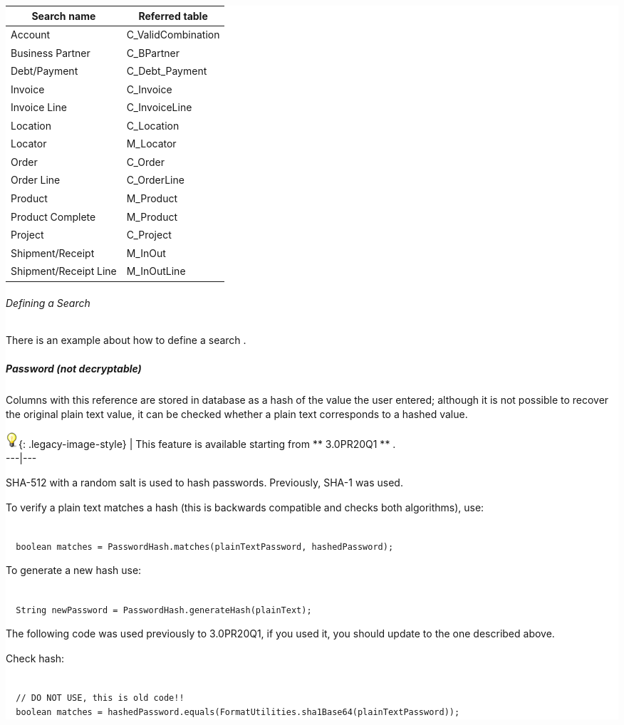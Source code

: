 Search name  |  Referred table  
---|---  
Account  |  C_ValidCombination  
Business Partner  |  C_BPartner  
Debt/Payment  |  C_Debt_Payment  
Invoice  |  C_Invoice  
Invoice Line  |  C_InvoiceLine  
Location  |  C_Location  
Locator  |  M_Locator  
Order  |  C_Order  
Order Line  |  C_OrderLine  
Product  |  M_Product  
Product Complete  |  M_Product  
Project  |  C_Project  
Shipment/Receipt  |  M_InOut  
Shipment/Receipt Line  |  M_InOutLine  
  
######  Defining a Search

There is an  example about how to define a search  .

#####  Password (not decryptable)

Columns with this reference are stored in database as a hash of the value the
user entered; although it is not possible to recover the original plain text
value, it can be checked whether a plain text corresponds to a hashed value.

![](/assets/developer-guide/etendo-classic/concepts/Bulbgraph.png){: .legacy-image-style} |  This
feature is available starting from ** 3.0PR20Q1  ** .  
---|---  
  
SHA-512 with a random salt is used to hash passwords. Previously, SHA-1 was
used.

To verify a plain text matches a hash (this is backwards compatible and checks
both algorithms), use:

    
    
     
      boolean matches = PasswordHash.matches(plainTextPassword, hashedPassword);

To generate a new hash use:

    
    
     
      String newPassword = PasswordHash.generateHash(plainText);

The following code was used previously to 3.0PR20Q1, if you used it, you
should update to the one described above.

Check hash:

    
    
     
      // DO NOT USE, this is old code!!
      boolean matches = hashedPassword.equals(FormatUtilities.sha1Base64(plainTextPassword));

